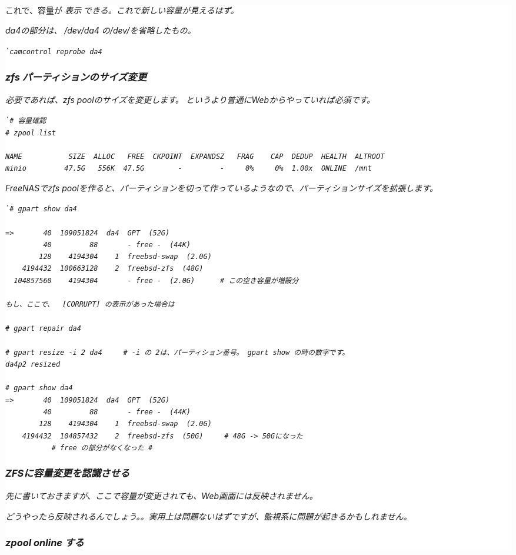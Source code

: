 
これで、容量が <em>表示 できる。これで新しい容量が見えるはず。  

da4の部分は、 /dev/da4 の/dev/を省略したもの。  

```
`camcontrol reprobe da4
````

### zfs パーティションのサイズ変更

必要であれば、zfs poolのサイズを変更します。 というより普通にWebからやっていれば必須です。  

```
`# 容量確認
# zpool list   

NAME           SIZE  ALLOC   FREE  CKPOINT  EXPANDSZ   FRAG    CAP  DEDUP  HEALTH  ALTROOT
minio         47.5G   556K  47.5G        -         -     0%     0%  1.00x  ONLINE  /mnt
````


FreeNASでzfs poolを作ると、パーティションを切って作っているようなので、パーティションサイズを拡張します。  

```
`# gpart show da4

=>       40  109051824  da4  GPT  (52G)
         40         88       - free -  (44K)
        128    4194304    1  freebsd-swap  (2.0G)
    4194432  100663128    2  freebsd-zfs  (48G)
  104857560    4194304       - free -  (2.0G)      # この空き容量が増設分

もし、ここで、  [CORRUPT] の表示があった場合は

# gpart repair da4

# gpart resize -i 2 da4     # -i の 2は、パーティション番号。 gpart show の時の数字です。
da4p2 resized

# gpart show da4
=>       40  109051824  da4  GPT  (52G)
         40         88       - free -  (44K)
        128    4194304    1  freebsd-swap  (2.0G)
    4194432  104857432    2  freebsd-zfs  (50G)     # 48G -> 50Gになった
           # free の部分がなくなった #
````

### ZFSに容量変更を認識させる

先に書いておきますが、ここで容量が変更されても、Web画面には反映されません。  

どうやったら反映されるんでしょう。。実用上は問題ないはずですが、監視系に問題が起きるかもしれません。  

### zpool online する
